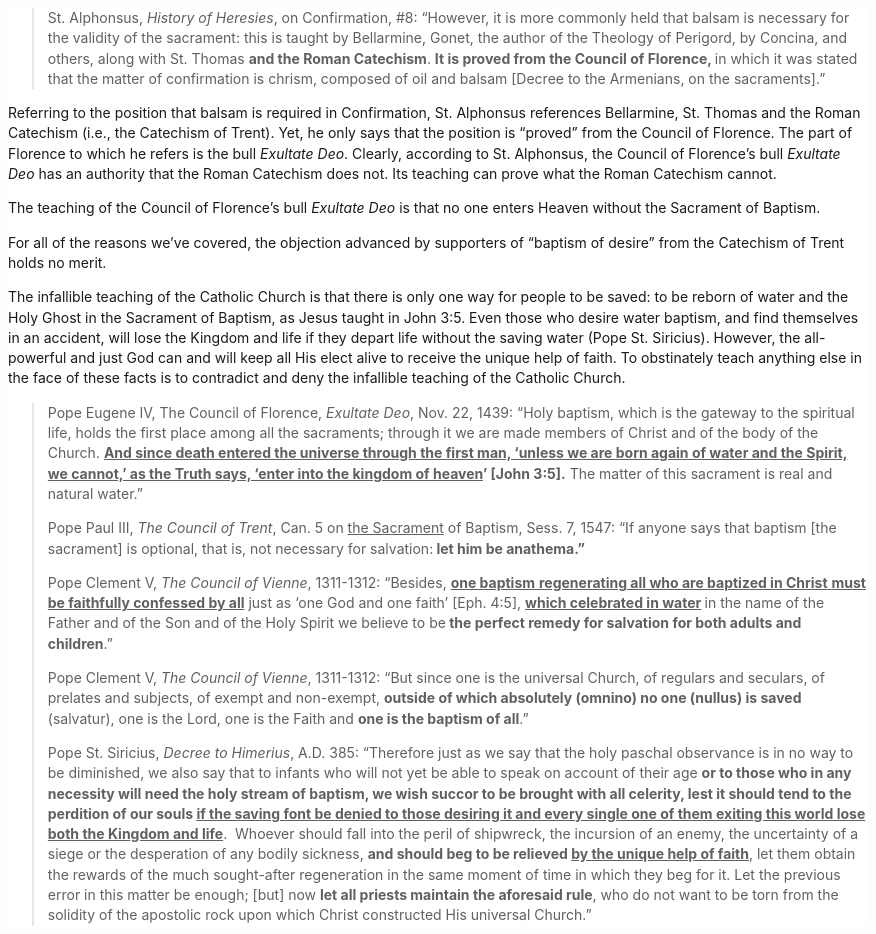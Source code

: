 <blockquote>
<p>St. Alphonsus, <em>History of Heresies</em>, on Confirmation, #8: “However, it is more commonly held that balsam is necessary for the validity of the sacrament: this is taught by Bellarmine, Gonet, the author of the Theology of Perigord, by Concina, and others, along with St. Thomas <strong>and the Roman Catechism</strong>. <strong>It is proved from the Council of Florence, </strong>in which it was stated that the matter of confirmation is chrism, composed of oil and balsam [Decree to the Armenians, on the sacraments].”</p>
</blockquote>
<p>Referring to the position that balsam is required in Confirmation, St. Alphonsus references Bellarmine, St. Thomas and the Roman Catechism (i.e., the Catechism of Trent). Yet, he only says that the position is “proved” from the Council of Florence. The part of Florence to which he refers is the bull <em>Exultate Deo</em>. Clearly, according to St. Alphonsus, the Council of Florence’s bull <em>Exultate Deo </em>has an authority that the Roman Catechism does not. Its teaching can prove what the Roman Catechism cannot.</p>
<p>The teaching of the Council of Florence’s bull <em>Exultate Deo</em> is that no one enters Heaven without the Sacrament of Baptism.</p>
<p>For all of the reasons we’ve covered, the objection advanced by supporters of “baptism of desire” from the Catechism of Trent holds no merit.</p>
<p>The infallible teaching of the Catholic Church is that there is only one way for people to be saved: to be reborn of water and the Holy Ghost in the Sacrament of Baptism, as Jesus taught in John 3:5. Even those who desire water baptism, and find themselves in an accident, will lose the Kingdom and life if they depart life without the saving water (Pope St. Siricius). However, the all-powerful and just God can and will keep all His elect alive to receive the unique help of faith. To obstinately teach anything else in the face of these facts is to contradict and deny the infallible teaching of the Catholic Church.</p>

<blockquote>
<p>Pope Eugene IV, The Council of Florence, <em>Exultate Deo</em>, Nov. 22, 1439: “Holy baptism, which is the gateway to the spiritual life, holds the first place among all the sacraments; through it we are made members of Christ and of the body of the Church. <strong><span style="text-decoration: underline;">And since death entered the universe through the first man, ‘unless we are born again of water and the Spirit, we cannot,’ as the Truth says, ‘enter into the kingdom of heaven</span>’ [John 3:5].</strong> The matter of this sacrament is real and natural water.”</p>
<p>Pope Paul III, <em>The Council of Trent</em>, Can. 5 on <span style="text-decoration: underline;">the Sacrament</span> of Baptism, Sess. 7, 1547: “If anyone says that baptism [the sacrament] is optional, that is, not necessary for salvation:<strong> let him be anathema.”</strong></p>
<p>Pope Clement V, <em>The </em><em>Council of Vienne</em>, 1311-1312: “Besides, <strong><span style="text-decoration: underline;">one baptism</span></strong><span style="text-decoration: underline;"> <strong>regenerating all who are baptized in Christ</strong> <strong>must be faithfully confessed by all</strong></span> just as ‘one God and one faith’ [Eph. 4:5], <strong><span style="text-decoration: underline;">which celebrated in water</span> </strong>in the name of the Father and of the Son and of the Holy Spirit we believe to be<strong> the perfect remedy for salvation for both adults and children</strong>.”</p>
<p>Pope Clement V, <em>The </em><em>Council of Vienne</em>, 1311-1312: “But since one is the universal Church, of regulars and seculars, of prelates and subjects, of exempt and non-exempt, <strong>outside of which absolutely (omnino) no one (nullus) is saved </strong>(salvatur), one is the Lord, one is the Faith and <strong>one is the baptism of all</strong>.”</p>
<p>Pope St. Siricius, <em>Decree to Himerius</em>, A.D. 385: “Therefore just as we say that the holy paschal observance is in no way to be diminished, we also say that to infants who will not yet be able to speak on account of their age <strong>or to those who in any necessity will need the holy stream of baptism, we wish succor to be brought with all celerity, lest it should tend to the perdition of our souls <span style="text-decoration: underline;">if the saving font be denied to those desiring it and every single one of them exiting this world lose both the Kingdom and life</span></strong>.  Whoever should fall into the peril of shipwreck, the incursion of an enemy, the uncertainty of a siege or the desperation of any bodily sickness, <strong>and should beg to be relieved <span style="text-decoration: underline;">by the unique help of faith</span></strong>, let them obtain the rewards of the much sought-after regeneration in the same moment of time in which they beg for it. Let the previous error in this matter be enough; [but] now <strong>let all priests maintain the aforesaid rule</strong>, who do not want to be torn from the solidity of the apostolic rock upon which Christ constructed His universal Church.”</p>
</div>
